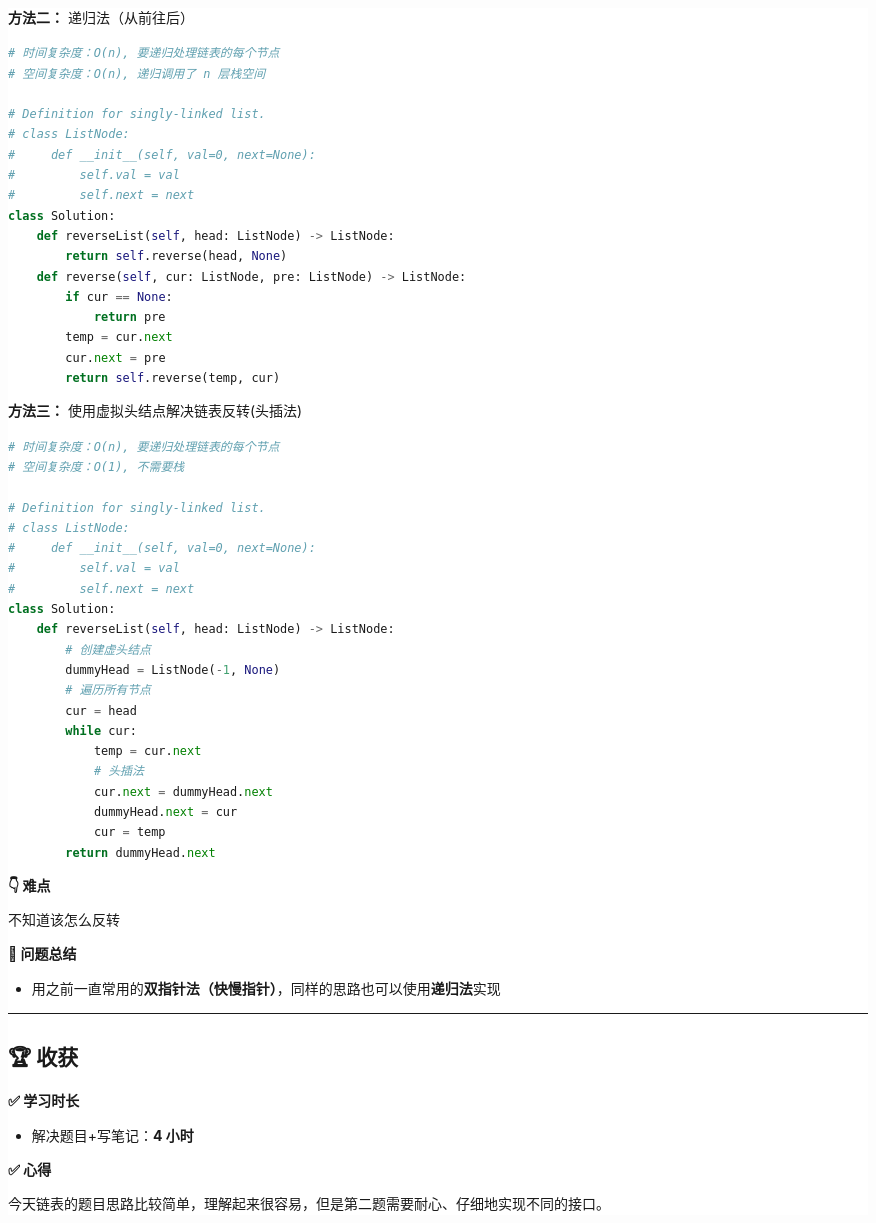 **方法二：** 递归法（从前往后）

```python
# 时间复杂度：O(n), 要递归处理链表的每个节点
# 空间复杂度：O(n), 递归调用了 n 层栈空间

# Definition for singly-linked list.
# class ListNode:
#     def __init__(self, val=0, next=None):
#         self.val = val
#         self.next = next
class Solution:
    def reverseList(self, head: ListNode) -> ListNode:
        return self.reverse(head, None)
    def reverse(self, cur: ListNode, pre: ListNode) -> ListNode:
        if cur == None:
            return pre
        temp = cur.next
        cur.next = pre
        return self.reverse(temp, cur)
```
**方法三：** 使用虚拟头结点解决链表反转(头插法)
```python
# 时间复杂度：O(n), 要递归处理链表的每个节点
# 空间复杂度：O(1), 不需要栈

# Definition for singly-linked list.
# class ListNode:
#     def __init__(self, val=0, next=None):
#         self.val = val
#         self.next = next
class Solution:
    def reverseList(self, head: ListNode) -> ListNode:
        # 创建虚头结点
        dummyHead = ListNode(-1, None)
        # 遍历所有节点
        cur = head
        while cur:
            temp = cur.next
            # 头插法
            cur.next = dummyHead.next
            dummyHead.next = cur
            cur = temp
        return dummyHead.next
```

**:point_down: 难点** 

不知道该怎么反转

**:pencil: 问题总结**
- 用之前一直常用的**双指针法（快慢指针）**，同样的思路也可以使用**递归法**实现

---

## :trophy: 收获
**:white_check_mark: 学习时长**
- 解决题目+写笔记：**4 小时**

**:white_check_mark: 心得**

今天链表的题目思路比较简单，理解起来很容易，但是第二题需要耐心、仔细地实现不同的接口。